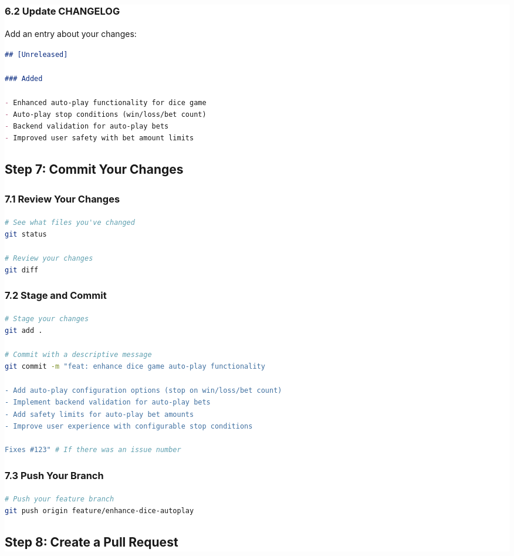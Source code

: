 ### 6.2 Update CHANGELOG

Add an entry about your changes:

```markdown
## [Unreleased]

### Added

- Enhanced auto-play functionality for dice game
- Auto-play stop conditions (win/loss/bet count)
- Backend validation for auto-play bets
- Improved user safety with bet amount limits
```

## Step 7: Commit Your Changes

### 7.1 Review Your Changes

```bash
# See what files you've changed
git status

# Review your changes
git diff
```

### 7.2 Stage and Commit

```bash
# Stage your changes
git add .

# Commit with a descriptive message
git commit -m "feat: enhance dice game auto-play functionality

- Add auto-play configuration options (stop on win/loss/bet count)
- Implement backend validation for auto-play bets
- Add safety limits for auto-play bet amounts
- Improve user experience with configurable stop conditions

Fixes #123" # If there was an issue number
```

### 7.3 Push Your Branch

```bash
# Push your feature branch
git push origin feature/enhance-dice-autoplay
```

## Step 8: Create a Pull Request
